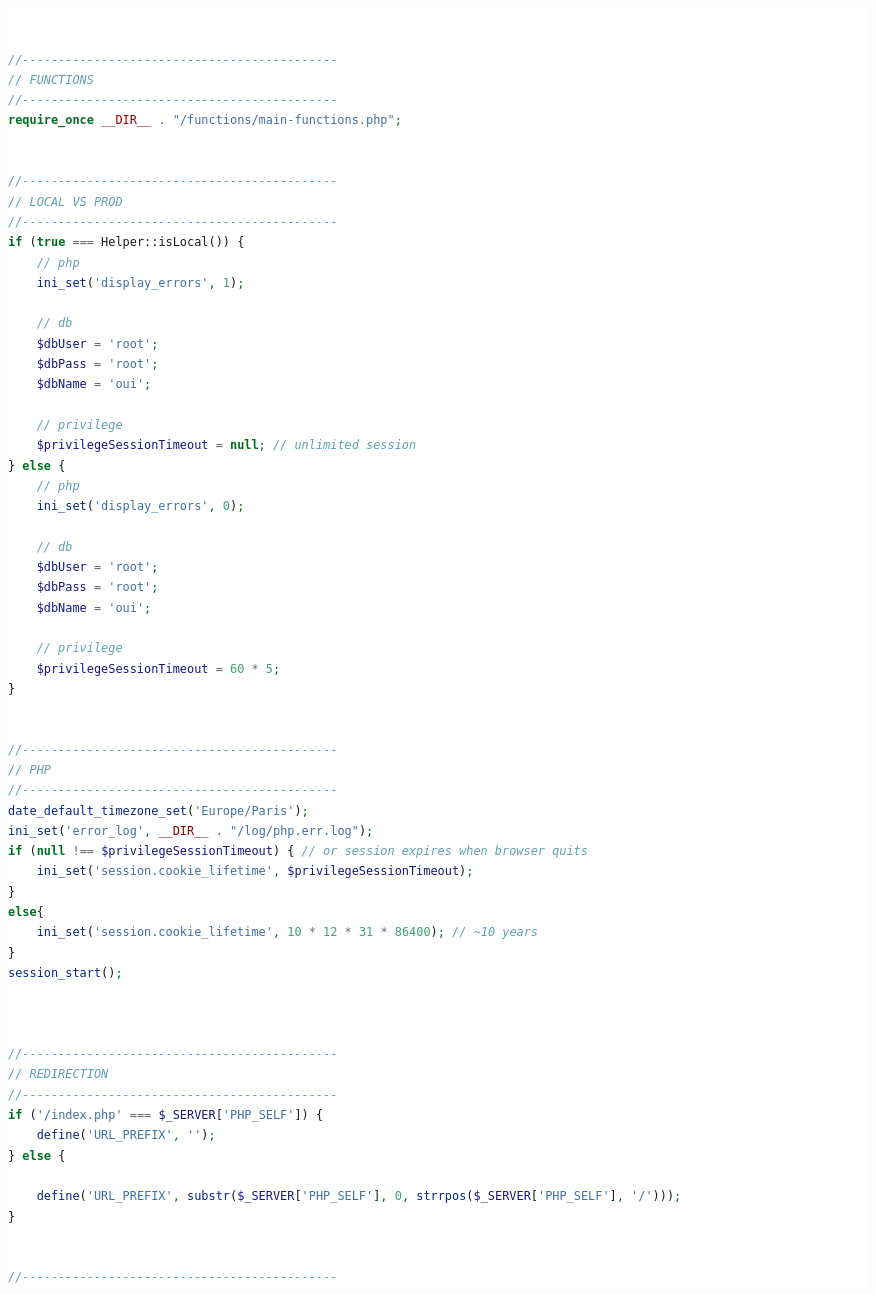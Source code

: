 ```php


//--------------------------------------------
// FUNCTIONS
//--------------------------------------------
require_once __DIR__ . "/functions/main-functions.php";


//--------------------------------------------
// LOCAL VS PROD
//--------------------------------------------
if (true === Helper::isLocal()) {
    // php
    ini_set('display_errors', 1);

    // db
    $dbUser = 'root';
    $dbPass = 'root';
    $dbName = 'oui';

    // privilege
    $privilegeSessionTimeout = null; // unlimited session
} else {
    // php
    ini_set('display_errors', 0);

    // db
    $dbUser = 'root';
    $dbPass = 'root';
    $dbName = 'oui';

    // privilege
    $privilegeSessionTimeout = 60 * 5;
}


//--------------------------------------------
// PHP
//--------------------------------------------
date_default_timezone_set('Europe/Paris');
ini_set('error_log', __DIR__ . "/log/php.err.log");
if (null !== $privilegeSessionTimeout) { // or session expires when browser quits
    ini_set('session.cookie_lifetime', $privilegeSessionTimeout);
}
else{
    ini_set('session.cookie_lifetime', 10 * 12 * 31 * 86400); // ~10 years
}
session_start();



//--------------------------------------------
// REDIRECTION
//--------------------------------------------
if ('/index.php' === $_SERVER['PHP_SELF']) {
    define('URL_PREFIX', '');
} else {

    define('URL_PREFIX', substr($_SERVER['PHP_SELF'], 0, strrpos($_SERVER['PHP_SELF'], '/')));
}


//--------------------------------------------
```